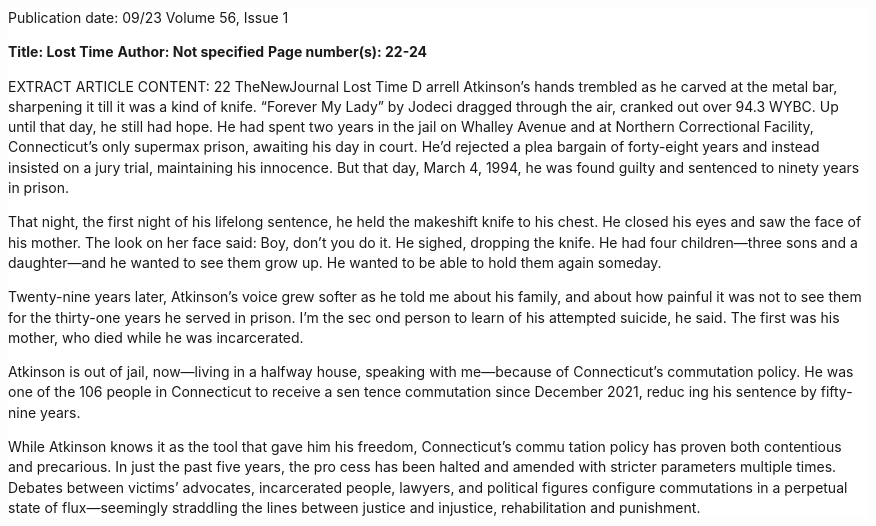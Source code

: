 Publication date: 09/23
Volume 56, Issue 1

**Title: Lost Time**
**Author: Not specified**
**Page number(s): 22-24**

EXTRACT ARTICLE CONTENT:
22
TheNewJournal
Lost Time
D
arrell Atkinson’s hands trembled 
as he carved at the metal bar, sharpening 
it till it was a kind of knife. “Forever My 
Lady” by Jodeci dragged through the air, cranked 
out over 94.3 WYBC. Up until that day, he still 
had hope. He had spent two years in the jail on 
Whalley Avenue and at Northern Correctional 
Facility, Connecticut’s only supermax prison, 
awaiting his day in court. He’d rejected a plea 
bargain of forty-eight years and instead insisted 
on a jury trial, maintaining his innocence. But 
that day, March 4, 1994, he was found guilty and 
sentenced to ninety years in prison.

That night, the first night of his lifelong 
sentence, he held the makeshift knife to his 
chest. He closed his eyes and saw the face of his 
mother. The look on her face said: Boy, don’t you 
do it. He sighed, dropping the knife. He had four 
children—three sons and a daughter—and he 
wanted to see them grow up. He wanted to be 
able to hold them again someday.

Twenty-nine years later, Atkinson’s voice 
grew softer as he told me about his family, and 
about how painful it was not to see them for the 
thirty-one years he served in prison. I’m the sec­
ond person to learn of his attempted suicide, he 
said. The first was his mother, who died while he 
was incarcerated.

Atkinson is out of jail, now—living in a 
halfway house, speaking with me—because of 
Connecticut’s commutation policy. He was one 
of the 106 people in Connecticut to receive a sen­
tence commutation since December 2021, reduc­
ing his sentence by fifty-nine years. 

While Atkinson knows it as the tool that 
gave him his freedom, Connecticut’s commu­
tation policy has proven both contentious and 
precarious. In just the past five years, the pro­
cess has been halted and amended with stricter 
parameters multiple times. Debates between 
victims’ advocates, incarcerated people, lawyers, 
and political figures configure commutations in a 
perpetual state of flux—seemingly straddling the 
lines between justice and injustice, rehabilitation 
and punishment. 
